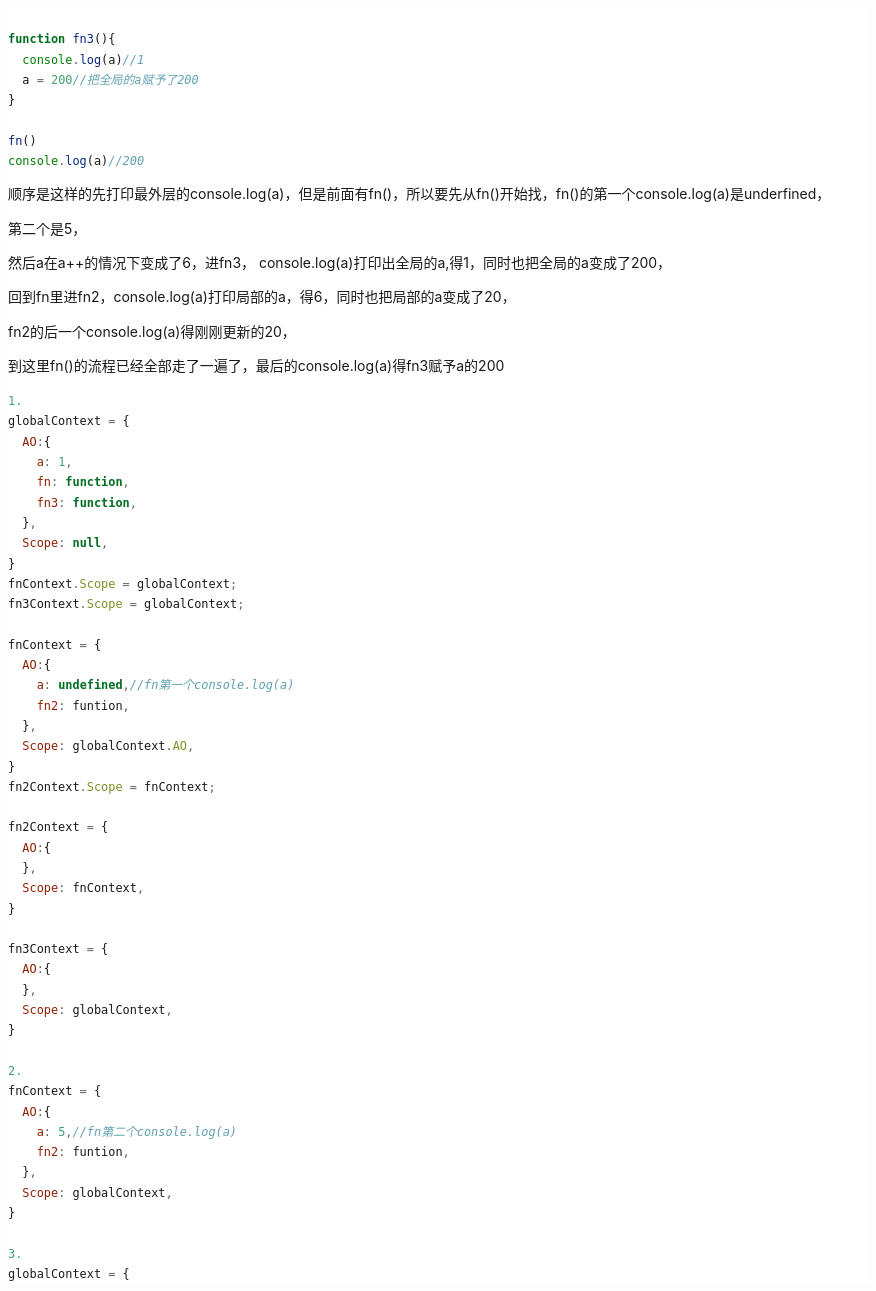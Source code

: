 ```javascript

function fn3(){
  console.log(a)//1
  a = 200//把全局的a赋予了200
}

fn()
console.log(a)//200
```
顺序是这样的先打印最外层的console.log(a)，但是前面有fn()，所以要先从fn()开始找，fn()的第一个console.log(a)是underfined，

第二个是5，

然后a在a++的情况下变成了6，进fn3， console.log(a)打印出全局的a,得1，同时也把全局的a变成了200，

回到fn里进fn2，console.log(a)打印局部的a，得6，同时也把局部的a变成了20，

fn2的后一个console.log(a)得刚刚更新的20，

到这里fn()的流程已经全部走了一遍了，最后的console.log(a)得fn3赋予a的200

```javascript
1.
globalContext = {
  AO:{
    a: 1,
    fn: function,
    fn3: function,
  },
  Scope: null,
}
fnContext.Scope = globalContext;
fn3Context.Scope = globalContext;

fnContext = {
  AO:{
    a: undefined,//fn第一个console.log(a)
    fn2: funtion,
  },
  Scope: globalContext.AO,
}
fn2Context.Scope = fnContext;

fn2Context = {
  AO:{
  },
  Scope: fnContext,
}

fn3Context = {
  AO:{
  },
  Scope: globalContext,
}

2. 
fnContext = {
  AO:{
    a: 5,//fn第二个console.log(a)
    fn2: funtion,
  },
  Scope: globalContext,
}

3. 
globalContext = {
```